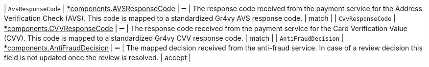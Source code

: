 | `AvsResponseCode`                                                                                                                                                                                                                                                                                                                                                       | [*components.AVSResponseCode](../../models/components/avsresponsecode.md)                                                                                                                                                                                                                                                                                               | :heavy_minus_sign:                                                                                                                                                                                                                                                                                                                                                      | The response code received from the payment service for the Address Verification Check (AVS). This code is mapped to a standardized Gr4vy AVS response code.                                                                                                                                                                                                            | match                                                                                                                                                                                                                                                                                                                                                                   |
| `CvvResponseCode`                                                                                                                                                                                                                                                                                                                                                       | [*components.CVVResponseCode](../../models/components/cvvresponsecode.md)                                                                                                                                                                                                                                                                                               | :heavy_minus_sign:                                                                                                                                                                                                                                                                                                                                                      | The response code received from the payment service for the Card Verification Value (CVV). This code is mapped to a standardized Gr4vy CVV response code.                                                                                                                                                                                                               | match                                                                                                                                                                                                                                                                                                                                                                   |
| `AntiFraudDecision`                                                                                                                                                                                                                                                                                                                                                     | [*components.AntiFraudDecision](../../models/components/antifrauddecision.md)                                                                                                                                                                                                                                                                                           | :heavy_minus_sign:                                                                                                                                                                                                                                                                                                                                                      | The mapped decision received from the anti-fraud service. In case of a review decision this field is not updated once the review is resolved.                                                                                                                                                                                                                           | accept                                                                                                                                                                                                                                                                                                                                                                  |